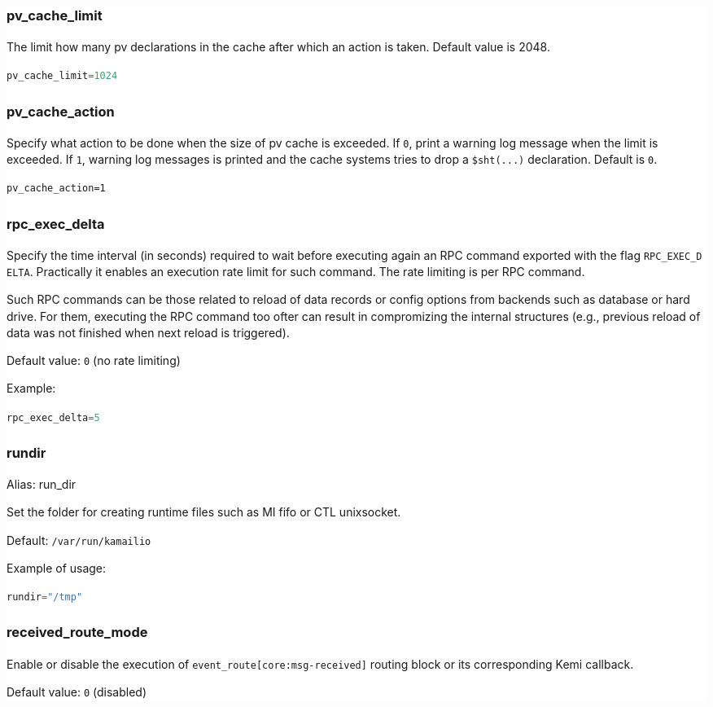 ### pv_cache_limit

The limit how many pv declarations in the cache after which an action is
taken. Default value is 2048.

``` c
pv_cache_limit=1024
```

### pv_cache_action

Specify what action to be done when the size of pv cache is exceeded. If
`0`, print a warning log message when the limit is exceeded. If `1`,
warning log messages is printed and the cache systems tries to drop a
`$sht(...)` declaration. Default is `0`.

    pv_cache_action=1

### rpc_exec_delta

Specify the time interval (in seconds) required to wait before executing again
an RPC command exported with the flag `RPC_EXEC_DELTA`. Practically it enables
an execution rate limit for such command. The rate limiting is per RPC command.

Such RPC commands can be those related to reload of data records or config options
from backends such as database or hard drive. For them, executing the RPC command
too ofter can result in compromizing the internal structures (e.g., previous reload
of data was not finished when next reload is triggered).

Default value: `0` (no rate limiting)

Example:

``` c
rpc_exec_delta=5
```

### rundir

Alias: run_dir

Set the folder for creating runtime files such as MI fifo or CTL
unixsocket.

Default: `/var/run/kamailio`

Example of usage:

``` c
rundir="/tmp"
```

### received_route_mode

Enable or disable the execution of `event_route[core:msg-received]`
routing block or its corresponding Kemi callback.

Default value: `0` (disabled)
